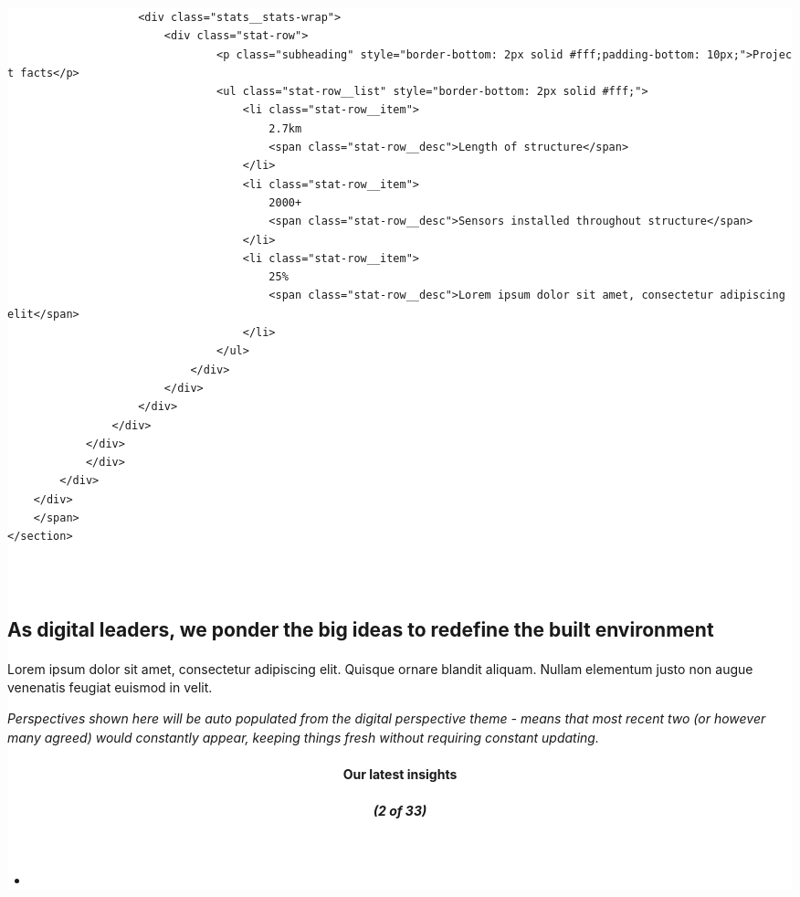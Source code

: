                         <div class="stats__stats-wrap">
                            <div class="stat-row">
                                    <p class="subheading" style="border-bottom: 2px solid #fff;padding-bottom: 10px;">Project facts</p>
                                    <ul class="stat-row__list" style="border-bottom: 2px solid #fff;">
                                        <li class="stat-row__item">
                                            2.7km
                                            <span class="stat-row__desc">Length of structure</span>
                                        </li>
                                        <li class="stat-row__item">
                                            2000+
                                            <span class="stat-row__desc">Sensors installed throughout structure</span>
                                        </li>
                                        <li class="stat-row__item">
                                            25%
                                            <span class="stat-row__desc">Lorem ipsum dolor sit amet, consectetur adipiscing elit</span>
                                        </li>
                                    </ul>
                                </div>
                            </div>
                        </div>
                    </div>
                </div>  
                </div>
            </div>
        </div>
        </span>
    </section>
<section>
    <section class="container">
        <div class="rich-text" style="margin-top:0;padding-top:2.5rem;">
            <div class="reveal rich-text__content">
                <h2>As digital leaders, we ponder the big ideas to redefine the built environment</h2>
                <p>Lorem ipsum dolor sit amet, consectetur adipiscing elit. Quisque ornare blandit aliquam. Nullam elementum justo non augue venenatis feugiat euismod in velit.</p><p class="intro" style="font-style: italic;">Perspectives shown here will be auto populated from the digital perspective theme - means that most recent two (or however many agreed) would constantly appear, keeping things fresh without requiring constant updating.</p>
            </div>
        </div>
    </section>
    <section class="">
    <div class="container">
    <div class="dynamic-feat" data-strain-content="PerspectiveFilterTarget" data-loading-class="test--loading">
    <header class="section-header">
        <div class="section-header__title-wrap section-title section-title--nopad">
            <h4 class="section-title__title">Our latest insights</h4>
            <h5 class="section-title__extra">(2 of 33)</h5>
        </div>
    </header>
    <div class="dynamic-feat__list" data-load-target="theme-perspectives">
<ul class="up-list up-list--basic">
        <li class="up-list__item up-list__item--two" style="" aria-hidden="true" tabindex="0">
            <div class="preview-card  ">
                <a href="/perspectives/can-bim-reduce-the-railway-funding-gap" class="preview-card__header preview-card__header--pic" tabindex="-1">
                        <div class="preview-card__pic" style="background-image: url(https://www.arup.com/-/media/arup/images/perspectives/themes/total-rail/doncaster-carr-depot-bim-model.jpg?h=1125&amp;w=2000&amp;hash=DBD02A5075F20B30498280D0B0E89F98);">
                        </div>
                </a>
                <div class="preview-card__content preview-card__content--alt-style">
                    <div class="preview-card__main">
                        <div class="preview-copy">